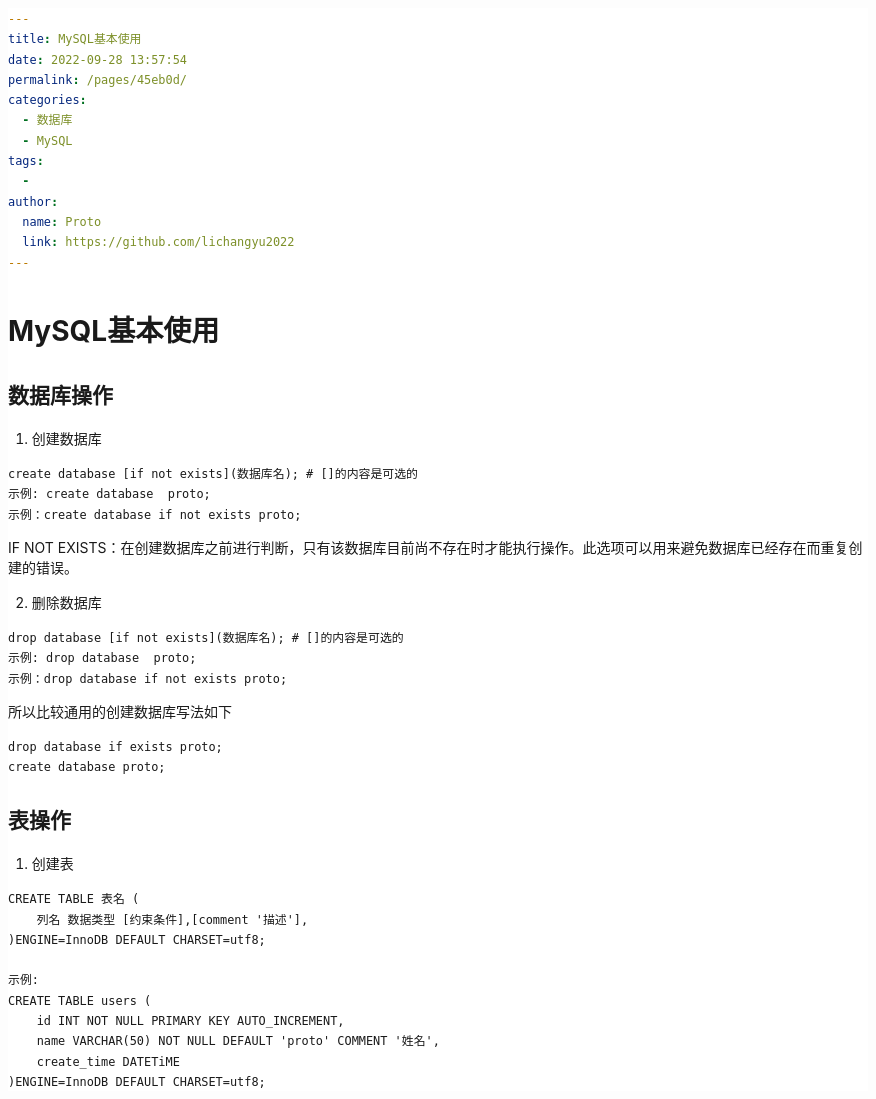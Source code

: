 ```yaml
---
title: MySQL基本使用
date: 2022-09-28 13:57:54
permalink: /pages/45eb0d/
categories:
  - 数据库
  - MySQL
tags:
  - 
author: 
  name: Proto
  link: https://github.com/lichangyu2022
---
```


# MySQL基本使用

## 数据库操作

1. 创建数据库

```
create database [if not exists](数据库名); # []的内容是可选的
示例: create database  proto;
示例：create database if not exists proto;
```
IF NOT EXISTS：在创建数据库之前进行判断，只有该数据库目前尚不存在时才能执行操作。此选项可以用来避免数据库已经存在而重复创建的错误。

2. 删除数据库

```
drop database [if not exists](数据库名); # []的内容是可选的
示例: drop database  proto;
示例：drop database if not exists proto;
```

所以比较通用的创建数据库写法如下

```
drop database if exists proto;
create database proto;
```

## 表操作

1. 创建表

```
CREATE TABLE 表名 (
    列名 数据类型 [约束条件],[comment '描述'],
)ENGINE=InnoDB DEFAULT CHARSET=utf8;

示例:
CREATE TABLE users (
    id INT NOT NULL PRIMARY KEY AUTO_INCREMENT, 
    name VARCHAR(50) NOT NULL DEFAULT 'proto' COMMENT '姓名',
    create_time DATETiME 
)ENGINE=InnoDB DEFAULT CHARSET=utf8;
```
